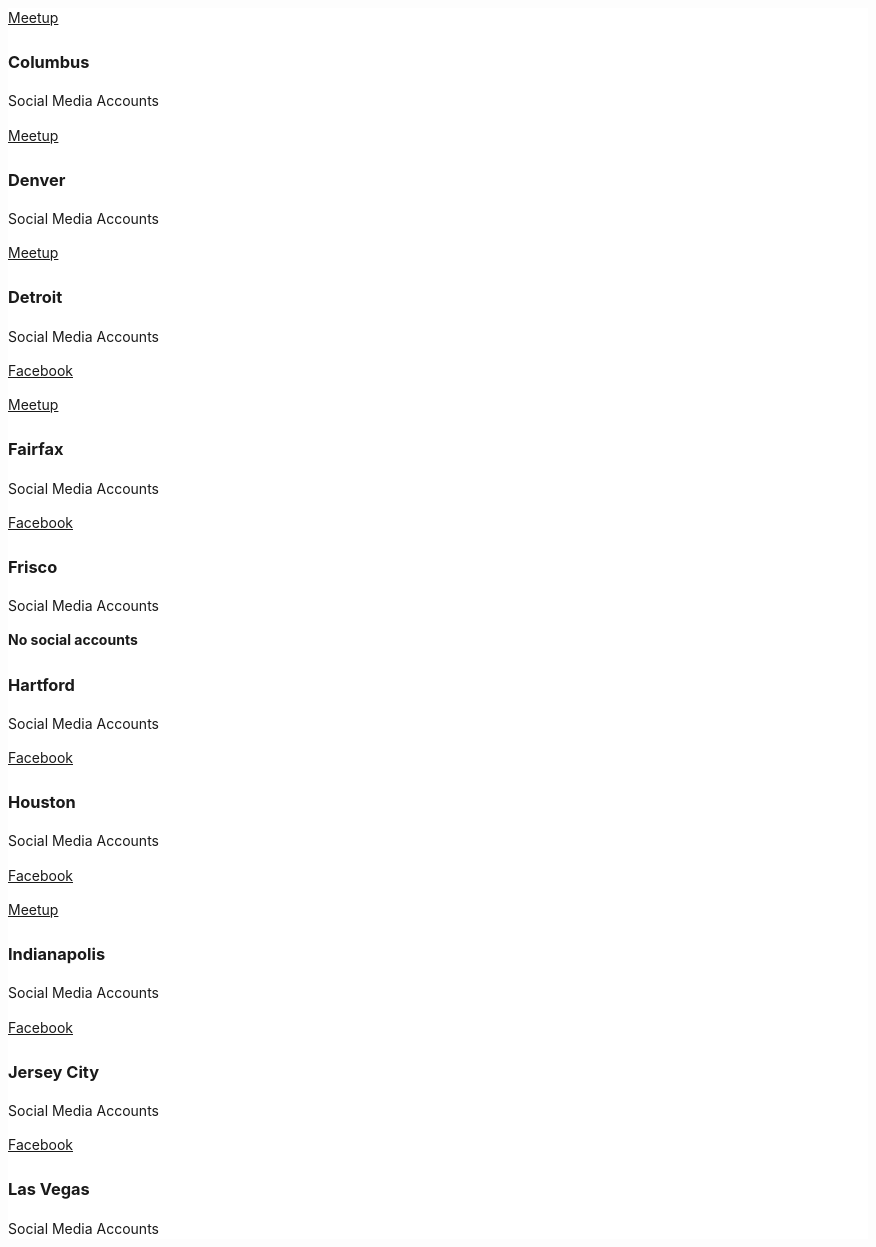 [Meetup](https://www.meetup.com/College-Park-School-of-AI/)

### Columbus
Social Media Accounts

[Meetup](https://www.meetup.com/Columbus-School-of-AI/)

### Denver
Social Media Accounts

[Meetup](https://www.meetup.com/denver-school-of-ai)

### Detroit
Social Media Accounts

[Facebook](https://www.facebook.com/groups/2089644244622653)

[Meetup](https://www.meetup.com/Motor-City-School-of-AI/)

### Fairfax
Social Media Accounts

[Facebook](https://www.facebook.com/groups/FairfaxSchoolOfAI/)

### Frisco
Social Media Accounts

**No social accounts**

### Hartford
Social Media Accounts

[Facebook](https://www.facebook.com/Hartford-School-of-AI-and-Deep-Learning-568061490278152/?modal=admin_todo_tour)

### Houston
Social Media Accounts

[Facebook](https://www.facebook.com/groups/2242002632701563)

[Meetup](https://www.meetup.com/Houston-School-of-AI/)

### Indianapolis
Social Media Accounts

[Facebook](https://www.facebook.com/groups/IndySchoolOfAI)

### Jersey City
Social Media Accounts

[Facebook](https://www.facebook.com/groups/661813394190042)

### Las Vegas
Social Media Accounts
